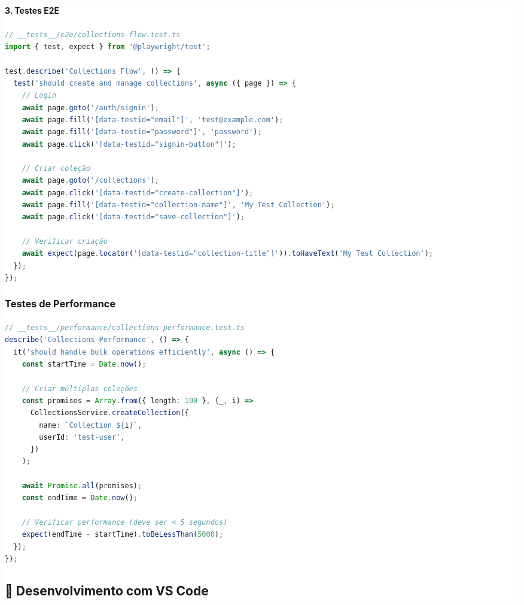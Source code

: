 #### 3. Testes E2E
```typescript
// __tests__/e2e/collections-flow.test.ts
import { test, expect } from '@playwright/test';

test.describe('Collections Flow', () => {
  test('should create and manage collections', async ({ page }) => {
    // Login
    await page.goto('/auth/signin');
    await page.fill('[data-testid="email"]', 'test@example.com');
    await page.fill('[data-testid="password"]', 'password');
    await page.click('[data-testid="signin-button"]');

    // Criar coleção
    await page.goto('/collections');
    await page.click('[data-testid="create-collection"]');
    await page.fill('[data-testid="collection-name"]', 'My Test Collection');
    await page.click('[data-testid="save-collection"]');

    // Verificar criação
    await expect(page.locator('[data-testid="collection-title"]')).toHaveText('My Test Collection');
  });
});
```

### Testes de Performance
```typescript
// __tests__/performance/collections-performance.test.ts
describe('Collections Performance', () => {
  it('should handle bulk operations efficiently', async () => {
    const startTime = Date.now();

    // Criar múltiplas coleções
    const promises = Array.from({ length: 100 }, (_, i) =>
      CollectionsService.createCollection({
        name: `Collection ${i}`,
        userId: 'test-user',
      })
    );

    await Promise.all(promises);
    const endTime = Date.now();

    // Verificar performance (deve ser < 5 segundos)
    expect(endTime - startTime).toBeLessThan(5000);
  });
});
```

## 🔧 Desenvolvimento com VS Code
